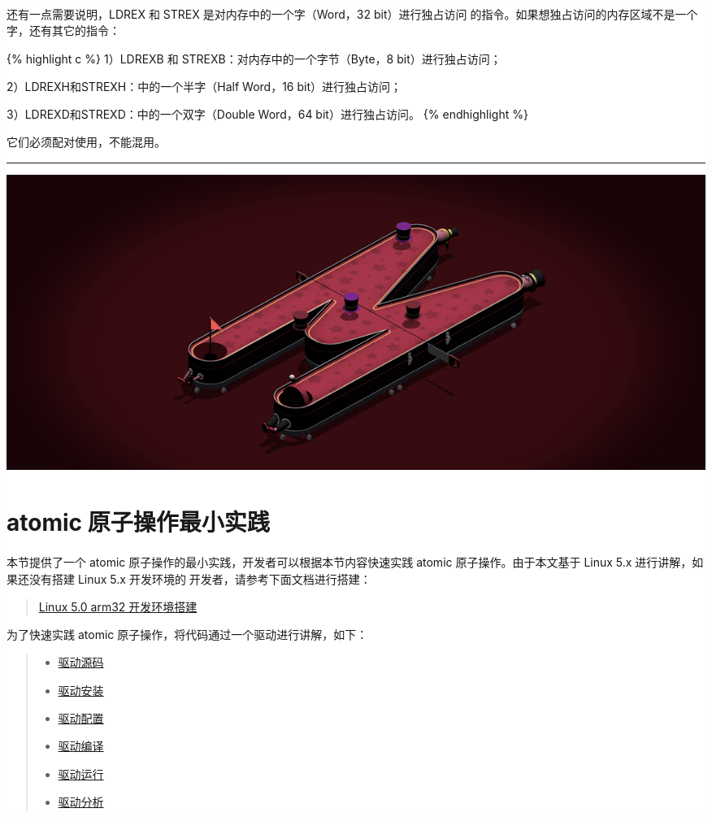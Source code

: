 还有一点需要说明，LDREX 和 STREX 是对内存中的一个字（Word，32 bit）进行独占访问
的指令。如果想独占访问的内存区域不是一个字，还有其它的指令：

{% highlight c %}
1）LDREXB 和 STREXB：对内存中的一个字节（Byte，8 bit）进行独占访问；

2）LDREXH和STREXH：中的一个半字（Half Word，16 bit）进行独占访问；

3）LDREXD和STREXD：中的一个双字（Double Word，64 bit）进行独占访问。
{% endhighlight %}

它们必须配对使用，不能混用。

-----------------------------------
<span id="atomic 原子操作最小实践"></span>

![DTS](/assets/PDB/BiscuitOS/kernel/IND00000M.jpg)

# atomic 原子操作最小实践

本节提供了一个 atomic 原子操作的最小实践，开发者可以根据本节内容快速实践 atomic
原子操作。由于本文基于 Linux 5.x 进行讲解，如果还没有搭建 Linux 5.x 开发环境的
开发者，请参考下面文档进行搭建：

> [Linux 5.0 arm32 开发环境搭建](https://biscuitos.github.io/blog/Linux-5.0-arm32-Usermanual/)

为了快速实践 atomic 原子操作，将代码通过一个驱动进行讲解，如下：

> - [驱动源码](#驱动源码)
>
> - [驱动安装](#驱动安装)
>
> - [驱动配置](#驱动配置)
>
> - [驱动编译](#驱动编译)
>
> - [驱动运行](#驱动运行)
>
> - [驱动分析](#驱动分析)

